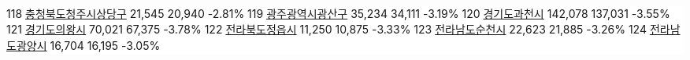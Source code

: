   <tr class="item">
    <td>118</td>
    <td><a href="/apt/충청북도청주시상당구">충청북도청주시상당구</a></td>
    <td>21,545</td>
    <td>20,940</td>
    <td>-2.81%</td>
  </tr>

  <tr class="item">
    <td>119</td>
    <td><a href="/apt/광주광역시광산구">광주광역시광산구</a></td>
    <td>35,234</td>
    <td>34,111</td>
    <td>-3.19%</td>
  </tr>

  <tr class="item">
    <td>120</td>
    <td><a href="/apt/경기도과천시">경기도과천시</a></td>
    <td>142,078</td>
    <td>137,031</td>
    <td>-3.55%</td>
  </tr>

  <tr class="item">
    <td>121</td>
    <td><a href="/apt/경기도의왕시">경기도의왕시</a></td>
    <td>70,021</td>
    <td>67,375</td>
    <td>-3.78%</td>
  </tr>

  <tr class="item">
    <td>122</td>
    <td><a href="/apt/전라북도정읍시">전라북도정읍시</a></td>
    <td>11,250</td>
    <td>10,875</td>
    <td>-3.33%</td>
  </tr>

  <tr class="item">
    <td>123</td>
    <td><a href="/apt/전라남도순천시">전라남도순천시</a></td>
    <td>22,623</td>
    <td>21,885</td>
    <td>-3.26%</td>
  </tr>

  <tr class="item">
    <td>124</td>
    <td><a href="/apt/전라남도광양시">전라남도광양시</a></td>
    <td>16,704</td>
    <td>16,195</td>
    <td>-3.05%</td>
  </tr>
